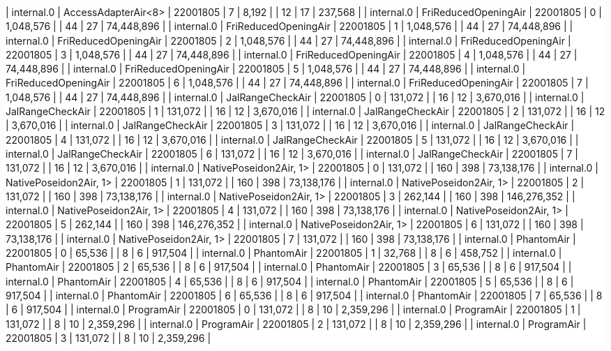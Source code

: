 | internal.0 | AccessAdapterAir<8> | 22001805 | 7 | 8,192 |  | 12 | 17 | 237,568 | 
| internal.0 | FriReducedOpeningAir | 22001805 | 0 | 1,048,576 |  | 44 | 27 | 74,448,896 | 
| internal.0 | FriReducedOpeningAir | 22001805 | 1 | 1,048,576 |  | 44 | 27 | 74,448,896 | 
| internal.0 | FriReducedOpeningAir | 22001805 | 2 | 1,048,576 |  | 44 | 27 | 74,448,896 | 
| internal.0 | FriReducedOpeningAir | 22001805 | 3 | 1,048,576 |  | 44 | 27 | 74,448,896 | 
| internal.0 | FriReducedOpeningAir | 22001805 | 4 | 1,048,576 |  | 44 | 27 | 74,448,896 | 
| internal.0 | FriReducedOpeningAir | 22001805 | 5 | 1,048,576 |  | 44 | 27 | 74,448,896 | 
| internal.0 | FriReducedOpeningAir | 22001805 | 6 | 1,048,576 |  | 44 | 27 | 74,448,896 | 
| internal.0 | FriReducedOpeningAir | 22001805 | 7 | 1,048,576 |  | 44 | 27 | 74,448,896 | 
| internal.0 | JalRangeCheckAir | 22001805 | 0 | 131,072 |  | 16 | 12 | 3,670,016 | 
| internal.0 | JalRangeCheckAir | 22001805 | 1 | 131,072 |  | 16 | 12 | 3,670,016 | 
| internal.0 | JalRangeCheckAir | 22001805 | 2 | 131,072 |  | 16 | 12 | 3,670,016 | 
| internal.0 | JalRangeCheckAir | 22001805 | 3 | 131,072 |  | 16 | 12 | 3,670,016 | 
| internal.0 | JalRangeCheckAir | 22001805 | 4 | 131,072 |  | 16 | 12 | 3,670,016 | 
| internal.0 | JalRangeCheckAir | 22001805 | 5 | 131,072 |  | 16 | 12 | 3,670,016 | 
| internal.0 | JalRangeCheckAir | 22001805 | 6 | 131,072 |  | 16 | 12 | 3,670,016 | 
| internal.0 | JalRangeCheckAir | 22001805 | 7 | 131,072 |  | 16 | 12 | 3,670,016 | 
| internal.0 | NativePoseidon2Air<BabyBearParameters>, 1> | 22001805 | 0 | 131,072 |  | 160 | 398 | 73,138,176 | 
| internal.0 | NativePoseidon2Air<BabyBearParameters>, 1> | 22001805 | 1 | 131,072 |  | 160 | 398 | 73,138,176 | 
| internal.0 | NativePoseidon2Air<BabyBearParameters>, 1> | 22001805 | 2 | 131,072 |  | 160 | 398 | 73,138,176 | 
| internal.0 | NativePoseidon2Air<BabyBearParameters>, 1> | 22001805 | 3 | 262,144 |  | 160 | 398 | 146,276,352 | 
| internal.0 | NativePoseidon2Air<BabyBearParameters>, 1> | 22001805 | 4 | 131,072 |  | 160 | 398 | 73,138,176 | 
| internal.0 | NativePoseidon2Air<BabyBearParameters>, 1> | 22001805 | 5 | 262,144 |  | 160 | 398 | 146,276,352 | 
| internal.0 | NativePoseidon2Air<BabyBearParameters>, 1> | 22001805 | 6 | 131,072 |  | 160 | 398 | 73,138,176 | 
| internal.0 | NativePoseidon2Air<BabyBearParameters>, 1> | 22001805 | 7 | 131,072 |  | 160 | 398 | 73,138,176 | 
| internal.0 | PhantomAir | 22001805 | 0 | 65,536 |  | 8 | 6 | 917,504 | 
| internal.0 | PhantomAir | 22001805 | 1 | 32,768 |  | 8 | 6 | 458,752 | 
| internal.0 | PhantomAir | 22001805 | 2 | 65,536 |  | 8 | 6 | 917,504 | 
| internal.0 | PhantomAir | 22001805 | 3 | 65,536 |  | 8 | 6 | 917,504 | 
| internal.0 | PhantomAir | 22001805 | 4 | 65,536 |  | 8 | 6 | 917,504 | 
| internal.0 | PhantomAir | 22001805 | 5 | 65,536 |  | 8 | 6 | 917,504 | 
| internal.0 | PhantomAir | 22001805 | 6 | 65,536 |  | 8 | 6 | 917,504 | 
| internal.0 | PhantomAir | 22001805 | 7 | 65,536 |  | 8 | 6 | 917,504 | 
| internal.0 | ProgramAir | 22001805 | 0 | 131,072 |  | 8 | 10 | 2,359,296 | 
| internal.0 | ProgramAir | 22001805 | 1 | 131,072 |  | 8 | 10 | 2,359,296 | 
| internal.0 | ProgramAir | 22001805 | 2 | 131,072 |  | 8 | 10 | 2,359,296 | 
| internal.0 | ProgramAir | 22001805 | 3 | 131,072 |  | 8 | 10 | 2,359,296 | 